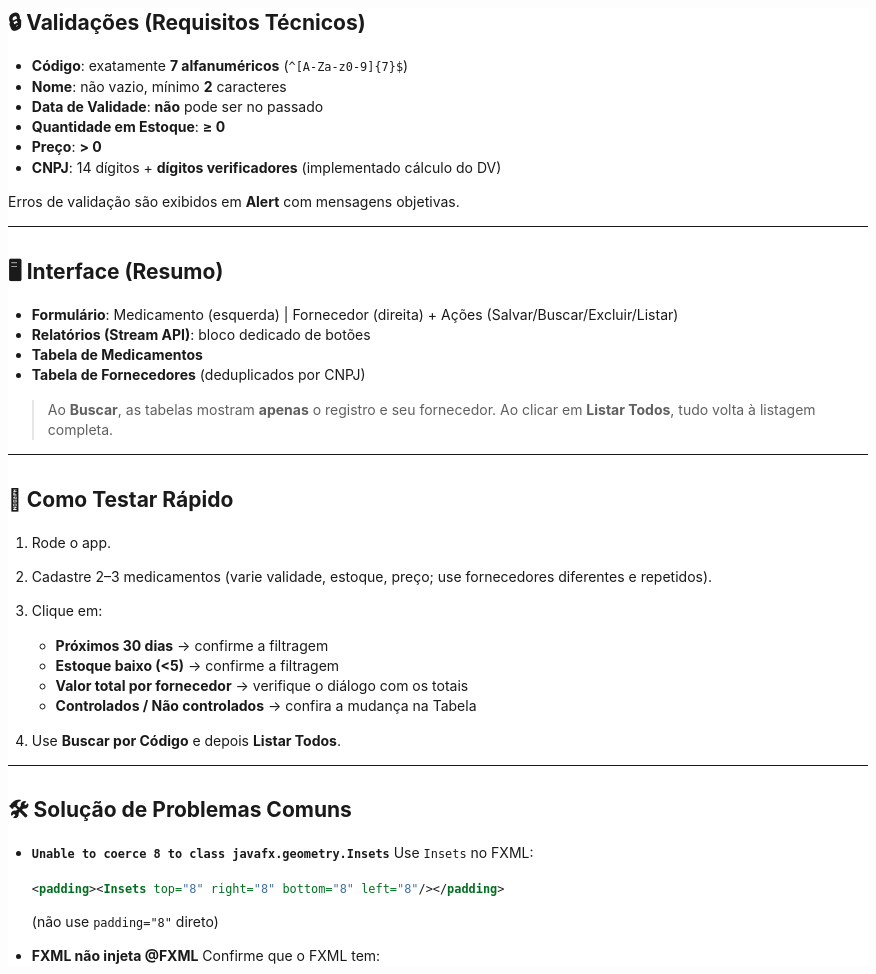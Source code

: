 ## 🔒 Validações (Requisitos Técnicos)

* **Código**: exatamente **7 alfanuméricos** (`^[A-Za-z0-9]{7}$`)
* **Nome**: não vazio, mínimo **2** caracteres
* **Data de Validade**: **não** pode ser no passado
* **Quantidade em Estoque**: **≥ 0**
* **Preço**: **> 0**
* **CNPJ**: 14 dígitos + **dígitos verificadores** (implementado cálculo do DV)

Erros de validação são exibidos em **Alert** com mensagens objetivas.

---------------------------------------------------

## 🖥️ Interface (Resumo)

* **Formulário**: Medicamento (esquerda) | Fornecedor (direita) + Ações (Salvar/Buscar/Excluir/Listar)
* **Relatórios (Stream API)**: bloco dedicado de botões
* **Tabela de Medicamentos**
* **Tabela de Fornecedores** (deduplicados por CNPJ)

> Ao **Buscar**, as tabelas mostram **apenas** o registro e seu fornecedor.
> Ao clicar em **Listar Todos**, tudo volta à listagem completa.

---------------------------------------------------

## 🧪 Como Testar Rápido

1. Rode o app.
2. Cadastre 2–3 medicamentos (varie validade, estoque, preço; use fornecedores diferentes e repetidos).
3. Clique em:

   * **Próximos 30 dias** → confirme a filtragem
   * **Estoque baixo (<5)** → confirme a filtragem
   * **Valor total por fornecedor** → verifique o diálogo com os totais
   * **Controlados / Não controlados** → confira a mudança na Tabela
4. Use **Buscar por Código** e depois **Listar Todos**.

---------------------------------------------------

## 🛠️ Solução de Problemas Comuns

* **`Unable to coerce 8 to class javafx.geometry.Insets`**
  Use `Insets` no FXML:

  ```xml
  <padding><Insets top="8" right="8" bottom="8" left="8"/></padding>
  ```

  (não use `padding="8"` direto)

* **FXML não injeta @FXML**
  Confirme que o FXML tem:
